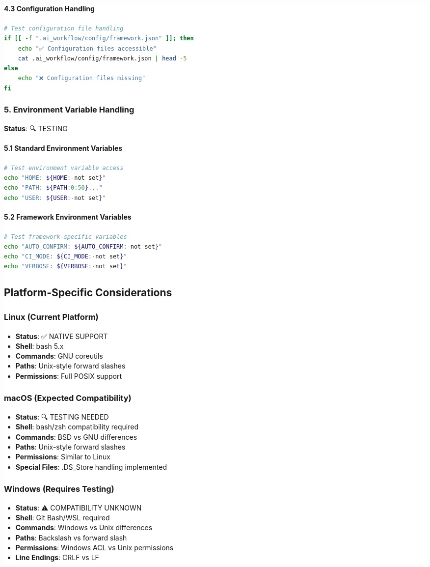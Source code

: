 #### 4.3 Configuration Handling
```bash
# Test configuration file handling
if [[ -f ".ai_workflow/config/framework.json" ]]; then
    echo "✅ Configuration files accessible"
    cat .ai_workflow/config/framework.json | head -5
else
    echo "❌ Configuration files missing"
fi
```

### 5. Environment Variable Handling
**Status**: 🔍 TESTING

#### 5.1 Standard Environment Variables
```bash
# Test environment variable access
echo "HOME: ${HOME:-not set}"
echo "PATH: ${PATH:0:50}..."
echo "USER: ${USER:-not set}"
```

#### 5.2 Framework Environment Variables
```bash
# Test framework-specific variables
echo "AUTO_CONFIRM: ${AUTO_CONFIRM:-not set}"
echo "CI_MODE: ${CI_MODE:-not set}"
echo "VERBOSE: ${VERBOSE:-not set}"
```

## Platform-Specific Considerations

### Linux (Current Platform)
- **Status**: ✅ NATIVE SUPPORT
- **Shell**: bash 5.x
- **Commands**: GNU coreutils
- **Paths**: Unix-style forward slashes
- **Permissions**: Full POSIX support

### macOS (Expected Compatibility)
- **Status**: 🔍 TESTING NEEDED
- **Shell**: bash/zsh compatibility required
- **Commands**: BSD vs GNU differences
- **Paths**: Unix-style forward slashes
- **Permissions**: Similar to Linux
- **Special Files**: .DS_Store handling implemented

### Windows (Requires Testing)
- **Status**: ⚠️ COMPATIBILITY UNKNOWN
- **Shell**: Git Bash/WSL required
- **Commands**: Windows vs Unix differences
- **Paths**: Backslash vs forward slash
- **Permissions**: Windows ACL vs Unix permissions
- **Line Endings**: CRLF vs LF
